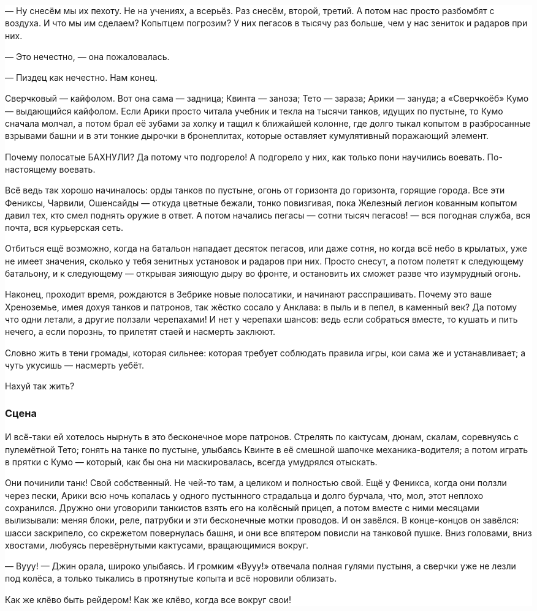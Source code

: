 — Ну снесём мы их пехоту. Не на учениях, а всерьёз. Раз снесём, второй, третий. А потом нас просто разбомбят с воздуха. И что мы им сделаем? Копытцем погрозим? У них пегасов в тысячу раз больше, чем у нас зениток и радаров при них.

— Это нечестно, — она пожаловалась.

— Пиздец как нечестно. Нам конец.

Сверчковый — кайфолом. Вот она сама — задница; Квинта — заноза; Тето — зараза; Арики — зануда; а «Сверчкоёб» Кумо — выдающийся кайфолом. Если Арики просто читала учебник и текла на тысячи танков, идущих по пустыне, то Кумо сначала молчал, а потом брал её зубами за холку и тащил к ближайшей колонне, где долго тыкал копытом в разбросанные взрывами башни и в эти тонкие дырочки в бронеплитах, которые оставляет кумулятивный поражающий элемент.

Почему полосатые БАХНУЛИ? Да потому что подгорело! А подгорело у них, как только пони научились воевать. По-настоящему воевать.

Всё ведь так хорошо начиналось: орды танков по пустыне, огонь от горизонта до горизонта, горящие города. Все эти Фениксы, Чарвили, Ошенсайды — откуда цветные бежали, тонко повизгивая, пока Железный легион кованным копытом давил тех, кто смел поднять оружие в ответ. А потом начались пегасы — сотни тысяч пегасов! — вся погодная служба, вся почта, вся курьерская сеть.

Отбиться ещё возможно, когда на батальон нападает десяток пегасов, или даже сотня, но когда всё небо в крылатых, уже не имеет значения, сколько у тебя зенитных установок и радаров при них. Просто снесут, а потом полетят к следующему батальону, и к следующему — открывая зияющую дыру во фронте, и остановить их сможет разве что изумрудный огонь.

Наконец, проходит время, рождаются в Зебрике новые полосатики, и начинают расспрашивать. Почему это ваше Хреноземье, имея дохуя танков и патронов, так жёстко сосало у Анклава: в пыль и в пепел, в каменный век? Да потому что одни летали, а другие ползали черепахами! И нет у черепахи шансов: ведь если собраться вместе, то кушать и пить нечего, а если порознь, то прилетят стаей и насмерть заклюют.

Словно жить в тени громады, которая сильнее: которая требует соблюдать правила игры, кои сама же и устанавливает; а чуть укусишь — насмерть уебёт.

Нахуй так жить?

### Сцена

И всё-таки ей хотелось нырнуть в это бесконечное море патронов. Стрелять по кактусам, дюнам, скалам, соревнуясь с пулемётной Тето; гонять на танке по пустыне, улыбаясь Квинте в её смешной шапочке механика-водителя; а потом играть в прятки с Кумо — который, как бы она ни маскировалась, всегда умудрялся отыскать.

Они починили танк! Свой собственный. Не чей-то там, а целиком и полностью свой. Ещё у Феникса, когда они ползли через пески, Арики всю ночь копалась у одного пустынного страдальца и долго бурчала, что, мол, этот неплохо сохранился. Дружно они уговорили танкистов взять его на колёсный прицеп, а потом вместе с ними месяцами вылизывали: меняя блоки, реле, патрубки и эти бесконечные мотки проводов. И он завёлся. В конце-концов он завёлся: шасси заскрипело, со скрежетом повернулась башня, и они все впятером повисли на танковой пушке. Вниз головами, вниз хвостами, любуясь перевёрнутыми кактусами, вращающимися вокруг.

— Вууу! — Джин орала, широко улыбаясь. И громким «Вууу!» отвечала полная гулями пустыня, а сверчки уже не лезли под колёса, а только тыкались в протянутые копыта и всё норовили облизать.

Как же клёво быть рейдером! Как же клёво, когда все вокруг свои!
